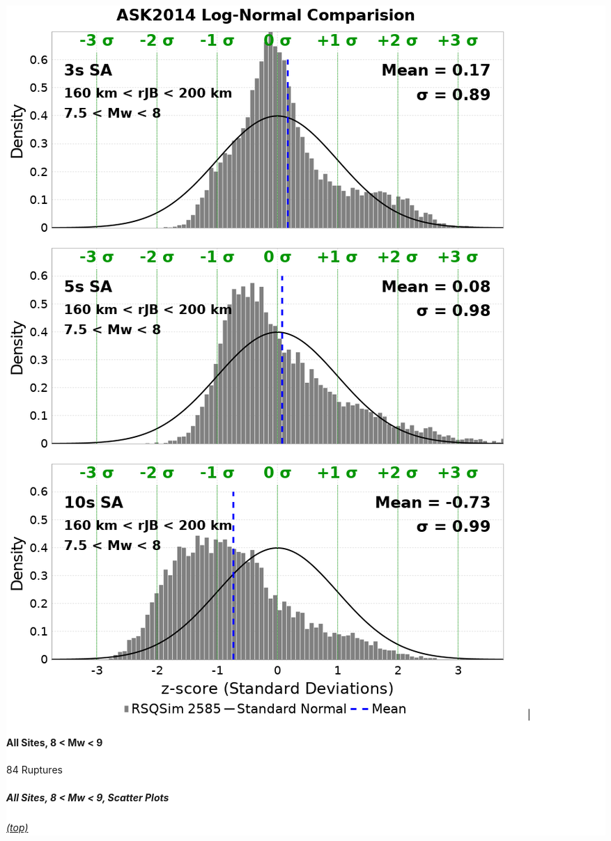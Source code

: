 ![Standard Normal Plot](resources/All_Sites_mag_7.5_8_dist_160_200_ASK2014_std_norm.png) |
#### All Sites, 8 < Mw < 9
84 Ruptures
##### All Sites, 8 < Mw < 9, Scatter Plots
*[(top)](#table-of-contents)*
